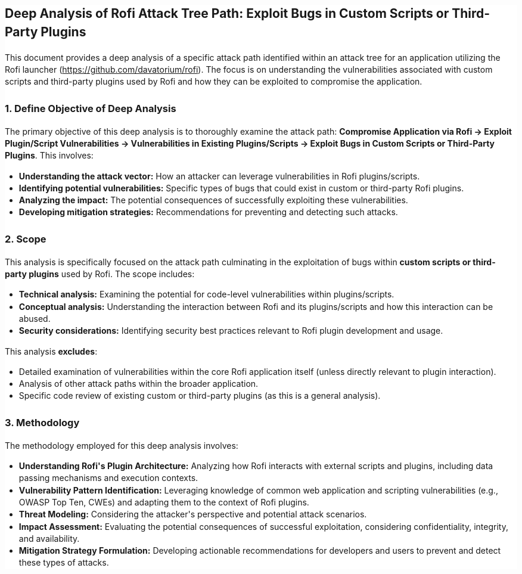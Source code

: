 ## Deep Analysis of Rofi Attack Tree Path: Exploit Bugs in Custom Scripts or Third-Party Plugins

This document provides a deep analysis of a specific attack path identified within an attack tree for an application utilizing the Rofi launcher (https://github.com/davatorium/rofi). The focus is on understanding the vulnerabilities associated with custom scripts and third-party plugins used by Rofi and how they can be exploited to compromise the application.

### 1. Define Objective of Deep Analysis

The primary objective of this deep analysis is to thoroughly examine the attack path: **Compromise Application via Rofi -> Exploit Plugin/Script Vulnerabilities -> Vulnerabilities in Existing Plugins/Scripts -> Exploit Bugs in Custom Scripts or Third-Party Plugins**. This involves:

* **Understanding the attack vector:**  How an attacker can leverage vulnerabilities in Rofi plugins/scripts.
* **Identifying potential vulnerabilities:**  Specific types of bugs that could exist in custom or third-party Rofi plugins.
* **Analyzing the impact:**  The potential consequences of successfully exploiting these vulnerabilities.
* **Developing mitigation strategies:**  Recommendations for preventing and detecting such attacks.

### 2. Scope

This analysis is specifically focused on the attack path culminating in the exploitation of bugs within **custom scripts or third-party plugins** used by Rofi. The scope includes:

* **Technical analysis:** Examining the potential for code-level vulnerabilities within plugins/scripts.
* **Conceptual analysis:** Understanding the interaction between Rofi and its plugins/scripts and how this interaction can be abused.
* **Security considerations:**  Identifying security best practices relevant to Rofi plugin development and usage.

This analysis **excludes**:

* Detailed examination of vulnerabilities within the core Rofi application itself (unless directly relevant to plugin interaction).
* Analysis of other attack paths within the broader application.
* Specific code review of existing custom or third-party plugins (as this is a general analysis).

### 3. Methodology

The methodology employed for this deep analysis involves:

* **Understanding Rofi's Plugin Architecture:**  Analyzing how Rofi interacts with external scripts and plugins, including data passing mechanisms and execution contexts.
* **Vulnerability Pattern Identification:**  Leveraging knowledge of common web application and scripting vulnerabilities (e.g., OWASP Top Ten, CWEs) and adapting them to the context of Rofi plugins.
* **Threat Modeling:**  Considering the attacker's perspective and potential attack scenarios.
* **Impact Assessment:**  Evaluating the potential consequences of successful exploitation, considering confidentiality, integrity, and availability.
* **Mitigation Strategy Formulation:**  Developing actionable recommendations for developers and users to prevent and detect these types of attacks.
